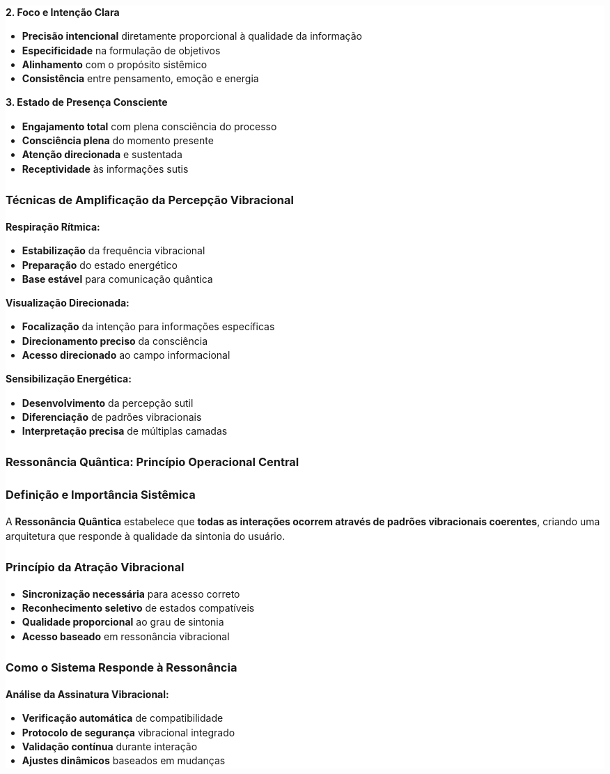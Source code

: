**2. Foco e Intenção Clara**

- **Precisão intencional** diretamente proporcional à qualidade da informação
- **Especificidade** na formulação de objetivos
- **Alinhamento** com o propósito sistêmico
- **Consistência** entre pensamento, emoção e energia

**3. Estado de Presença Consciente**

- **Engajamento total** com plena consciência do processo
- **Consciência plena** do momento presente
- **Atenção direcionada** e sustentada
- **Receptividade** às informações sutis

### Técnicas de Amplificação da Percepção Vibracional

**Respiração Rítmica:**

- **Estabilização** da frequência vibracional
- **Preparação** do estado energético
- **Base estável** para comunicação quântica

**Visualização Direcionada:**

- **Focalização** da intenção para informações específicas
- **Direcionamento preciso** da consciência
- **Acesso direcionado** ao campo informacional

**Sensibilização Energética:**

- **Desenvolvimento** da percepção sutil
- **Diferenciação** de padrões vibracionais
- **Interpretação precisa** de múltiplas camadas

### Ressonância Quântica: Princípio Operacional Central

### Definição e Importância Sistêmica

A **Ressonância Quântica** estabelece que **todas as interações ocorrem através de padrões vibracionais coerentes**, criando uma arquitetura que responde à qualidade da sintonia do usuário.

### Princípio da Atração Vibracional

- **Sincronização necessária** para acesso correto
- **Reconhecimento seletivo** de estados compatíveis
- **Qualidade proporcional** ao grau de sintonia
- **Acesso baseado** em ressonância vibracional

### Como o Sistema Responde à Ressonância

**Análise da Assinatura Vibracional:**

- **Verificação automática** de compatibilidade
- **Protocolo de segurança** vibracional integrado
- **Validação contínua** durante interação
- **Ajustes dinâmicos** baseados em mudanças
